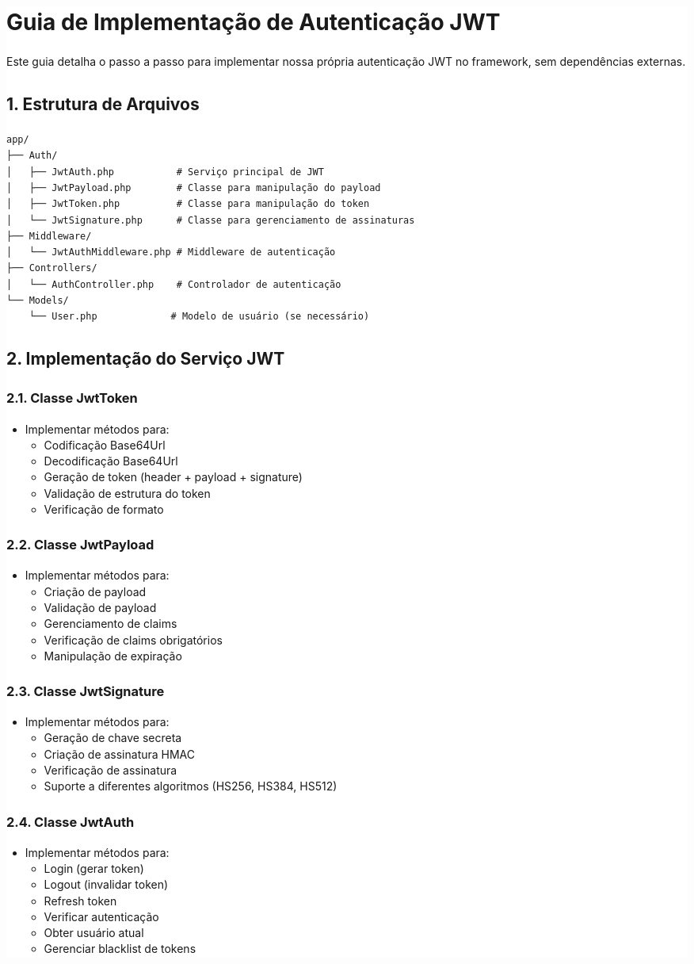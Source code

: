 # Guia de Implementação de Autenticação JWT

Este guia detalha o passo a passo para implementar nossa própria autenticação JWT no framework, sem dependências externas.

## 1. Estrutura de Arquivos

```
app/
├── Auth/
│   ├── JwtAuth.php           # Serviço principal de JWT
│   ├── JwtPayload.php        # Classe para manipulação do payload
│   ├── JwtToken.php          # Classe para manipulação do token
│   └── JwtSignature.php      # Classe para gerenciamento de assinaturas
├── Middleware/
│   └── JwtAuthMiddleware.php # Middleware de autenticação
├── Controllers/
│   └── AuthController.php    # Controlador de autenticação
└── Models/
    └── User.php             # Modelo de usuário (se necessário)
```

## 2. Implementação do Serviço JWT

### 2.1. Classe JwtToken
- Implementar métodos para:
  - Codificação Base64Url
  - Decodificação Base64Url
  - Geração de token (header + payload + signature)
  - Validação de estrutura do token
  - Verificação de formato

### 2.2. Classe JwtPayload
- Implementar métodos para:
  - Criação de payload
  - Validação de payload
  - Gerenciamento de claims
  - Verificação de claims obrigatórios
  - Manipulação de expiração

### 2.3. Classe JwtSignature
- Implementar métodos para:
  - Geração de chave secreta
  - Criação de assinatura HMAC
  - Verificação de assinatura
  - Suporte a diferentes algoritmos (HS256, HS384, HS512)

### 2.4. Classe JwtAuth
- Implementar métodos para:
  - Login (gerar token)
  - Logout (invalidar token)
  - Refresh token
  - Verificar autenticação
  - Obter usuário atual
  - Gerenciar blacklist de tokens
